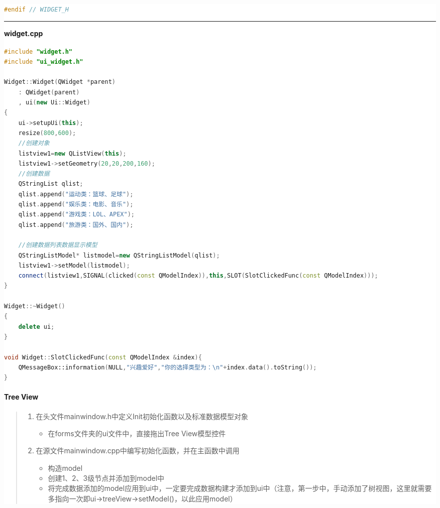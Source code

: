 ```cpp
#endif // WIDGET_H
```

- - -

**widget.cpp**

```cpp
#include "widget.h"
#include "ui_widget.h"

Widget::Widget(QWidget *parent)
    : QWidget(parent)
    , ui(new Ui::Widget)
{
    ui->setupUi(this);
    resize(800,600);
    //创建对象
    listview1=new QListView(this);
    listview1->setGeometry(20,20,200,160);
    //创建数据
    QStringList qlist;
    qlist.append("运动类：篮球、足球");
    qlist.append("娱乐类：电影、音乐");
    qlist.append("游戏类：LOL、APEX");
    qlist.append("旅游类：国外、国内");

    //创建数据列表数据显示模型
    QStringListModel* listmodel=new QStringListModel(qlist);
    listview1->setModel(listmodel);
    connect(listview1,SIGNAL(clicked(const QModelIndex)),this,SLOT(SlotClickedFunc(const QModelIndex)));
}

Widget::~Widget()
{
    delete ui;
}

void Widget::SlotClickedFunc(const QModelIndex &index){
    QMessageBox::information(NULL,"兴趣爱好","你的选择类型为：\n"+index.data().toString());
}
```

#### Tree View

> 1. 在头文件mainwindow.h中定义Init初始化函数以及标准数据模型对象
>
>    * 在forms文件夹的ui文件中，直接拖出Tree View模型控件
> 2. 在源文件mainwindow.cpp中编写初始化函数，并在主函数中调用
>
>    * 构造model
>    * 创建1、2、3级节点并添加到model中
>    * 将完成数据添加的model应用到ui中，一定要完成数据构建才添加到ui中（注意，第一步中，手动添加了树视图，这里就需要多指向一次即ui->treeView->setModel()，以此应用model）
